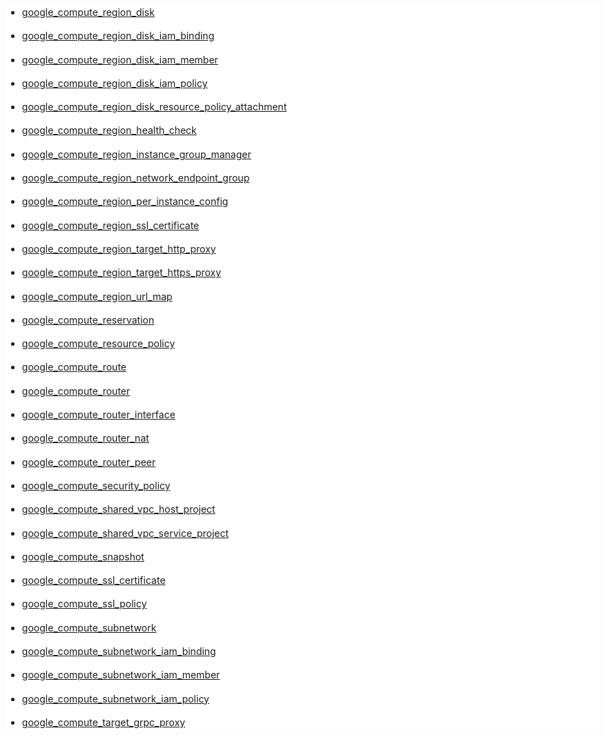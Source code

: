 - [google_compute_region_disk](./d/google_compute_region_disk.md)

- [google_compute_region_disk_iam_binding](./d/google_compute_region_disk_iam_binding.md)

- [google_compute_region_disk_iam_member](./d/google_compute_region_disk_iam_member.md)

- [google_compute_region_disk_iam_policy](./d/google_compute_region_disk_iam_policy.md)

- [google_compute_region_disk_resource_policy_attachment](./d/google_compute_region_disk_resource_policy_attachment.md)

- [google_compute_region_health_check](./d/google_compute_region_health_check.md)

- [google_compute_region_instance_group_manager](./d/google_compute_region_instance_group_manager.md)

- [google_compute_region_network_endpoint_group](./d/google_compute_region_network_endpoint_group.md)

- [google_compute_region_per_instance_config](./d/google_compute_region_per_instance_config.md)

- [google_compute_region_ssl_certificate](./d/google_compute_region_ssl_certificate.md)

- [google_compute_region_target_http_proxy](./d/google_compute_region_target_http_proxy.md)

- [google_compute_region_target_https_proxy](./d/google_compute_region_target_https_proxy.md)

- [google_compute_region_url_map](./d/google_compute_region_url_map.md)

- [google_compute_reservation](./d/google_compute_reservation.md)

- [google_compute_resource_policy](./d/google_compute_resource_policy.md)

- [google_compute_route](./d/google_compute_route.md)

- [google_compute_router](./d/google_compute_router.md)

- [google_compute_router_interface](./d/google_compute_router_interface.md)

- [google_compute_router_nat](./d/google_compute_router_nat.md)

- [google_compute_router_peer](./d/google_compute_router_peer.md)

- [google_compute_security_policy](./d/google_compute_security_policy.md)

- [google_compute_shared_vpc_host_project](./d/google_compute_shared_vpc_host_project.md)

- [google_compute_shared_vpc_service_project](./d/google_compute_shared_vpc_service_project.md)

- [google_compute_snapshot](./d/google_compute_snapshot.md)

- [google_compute_ssl_certificate](./d/google_compute_ssl_certificate.md)

- [google_compute_ssl_policy](./d/google_compute_ssl_policy.md)

- [google_compute_subnetwork](./d/google_compute_subnetwork.md)

- [google_compute_subnetwork_iam_binding](./d/google_compute_subnetwork_iam_binding.md)

- [google_compute_subnetwork_iam_member](./d/google_compute_subnetwork_iam_member.md)

- [google_compute_subnetwork_iam_policy](./d/google_compute_subnetwork_iam_policy.md)

- [google_compute_target_grpc_proxy](./d/google_compute_target_grpc_proxy.md)
